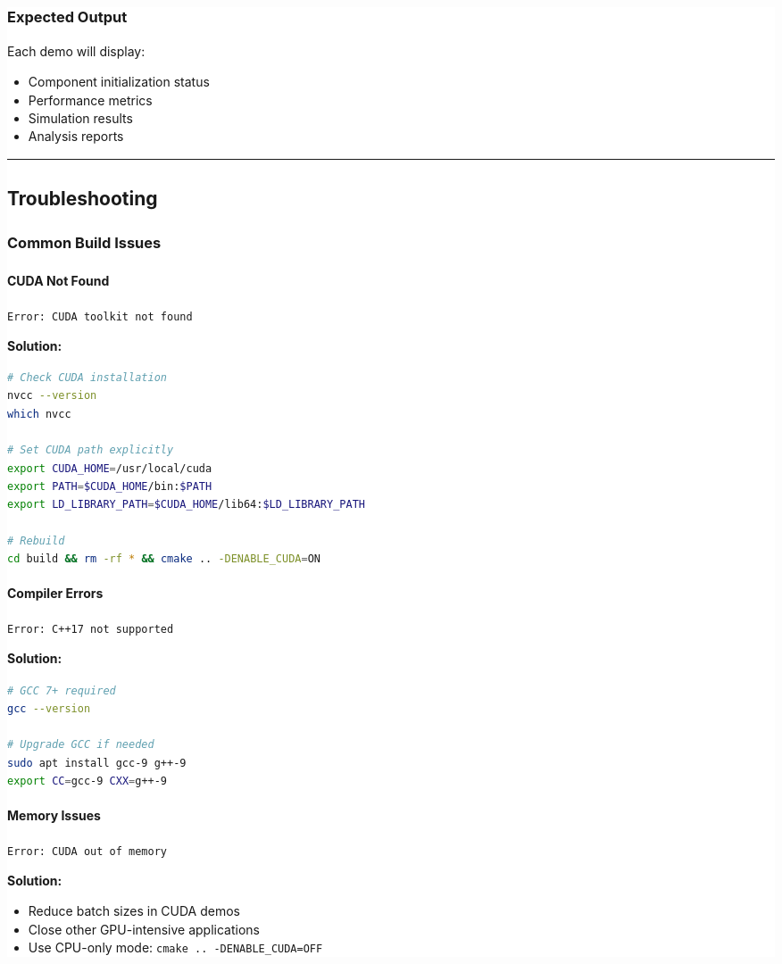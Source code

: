 ### Expected Output
Each demo will display:
- Component initialization status
- Performance metrics
- Simulation results
- Analysis reports

---

## Troubleshooting

### Common Build Issues

#### CUDA Not Found
```
Error: CUDA toolkit not found
```
**Solution:**
```bash
# Check CUDA installation
nvcc --version
which nvcc

# Set CUDA path explicitly
export CUDA_HOME=/usr/local/cuda
export PATH=$CUDA_HOME/bin:$PATH
export LD_LIBRARY_PATH=$CUDA_HOME/lib64:$LD_LIBRARY_PATH

# Rebuild
cd build && rm -rf * && cmake .. -DENABLE_CUDA=ON
```

#### Compiler Errors
```
Error: C++17 not supported
```
**Solution:**
```bash
# GCC 7+ required
gcc --version

# Upgrade GCC if needed
sudo apt install gcc-9 g++-9
export CC=gcc-9 CXX=g++-9
```

#### Memory Issues
```
Error: CUDA out of memory
```
**Solution:**
- Reduce batch sizes in CUDA demos
- Close other GPU-intensive applications
- Use CPU-only mode: `cmake .. -DENABLE_CUDA=OFF`
